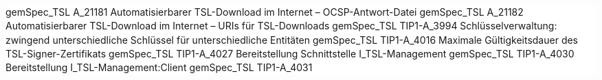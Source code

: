 </td><td>
gemSpec_TSL

</td></tr><tr><td>
A_21181

</td><td>
Automatisierbarer TSL-Download im Internet – OCSP-Antwort-Datei

</td><td>
gemSpec_TSL

</td></tr><tr><td>
A_21182

</td><td>
Automatisierbarer TSL-Download im Internet – URIs für TSL-Downloads

</td><td>
gemSpec_TSL

</td></tr><tr><td>
TIP1-A_3994

</td><td>
Schlüsselverwaltung: zwingend unterschiedliche Schlüssel für unterschiedliche
Entitäten

</td><td>
gemSpec_TSL

</td></tr><tr><td>
TIP1-A_4016

</td><td>
Maximale Gültigkeitsdauer des TSL-Signer-Zertifikats

</td><td>
gemSpec_TSL

</td></tr><tr><td>
TIP1-A_4027

</td><td>
Bereitstellung Schnittstelle I_TSL-Management

</td><td>
gemSpec_TSL

</td></tr><tr><td>
TIP1-A_4030

</td><td>
Bereitstellung I_TSL-Management:Client

</td><td>
gemSpec_TSL

</td></tr><tr><td>
TIP1-A_4031
